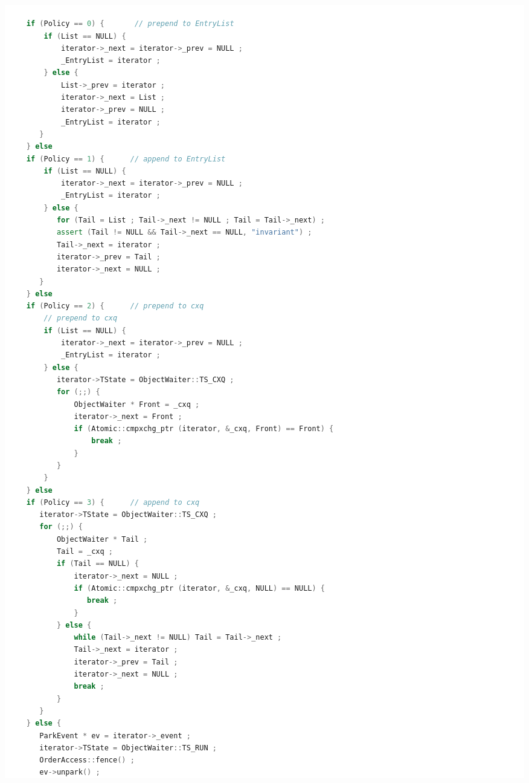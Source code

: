 ```c++

     if (Policy == 0) {       // prepend to EntryList
         if (List == NULL) {
             iterator->_next = iterator->_prev = NULL ;
             _EntryList = iterator ;
         } else {
             List->_prev = iterator ;
             iterator->_next = List ;
             iterator->_prev = NULL ;
             _EntryList = iterator ;
        }
     } else
     if (Policy == 1) {      // append to EntryList
         if (List == NULL) {
             iterator->_next = iterator->_prev = NULL ;
             _EntryList = iterator ;
         } else {
            for (Tail = List ; Tail->_next != NULL ; Tail = Tail->_next) ;
            assert (Tail != NULL && Tail->_next == NULL, "invariant") ;
            Tail->_next = iterator ;
            iterator->_prev = Tail ;
            iterator->_next = NULL ;
        }
     } else
     if (Policy == 2) {      // prepend to cxq
         // prepend to cxq
         if (List == NULL) {
             iterator->_next = iterator->_prev = NULL ;
             _EntryList = iterator ;
         } else {
            iterator->TState = ObjectWaiter::TS_CXQ ;
            for (;;) {
                ObjectWaiter * Front = _cxq ;
                iterator->_next = Front ;
                if (Atomic::cmpxchg_ptr (iterator, &_cxq, Front) == Front) {
                    break ;
                }
            }
         }
     } else
     if (Policy == 3) {      // append to cxq
        iterator->TState = ObjectWaiter::TS_CXQ ;
        for (;;) {
            ObjectWaiter * Tail ;
            Tail = _cxq ;
            if (Tail == NULL) {
                iterator->_next = NULL ;
                if (Atomic::cmpxchg_ptr (iterator, &_cxq, NULL) == NULL) {
                   break ;
                }
            } else {
                while (Tail->_next != NULL) Tail = Tail->_next ;
                Tail->_next = iterator ;
                iterator->_prev = Tail ;
                iterator->_next = NULL ;
                break ;
            }
        }
     } else {
        ParkEvent * ev = iterator->_event ;
        iterator->TState = ObjectWaiter::TS_RUN ;
        OrderAccess::fence() ;
        ev->unpark() ;
```